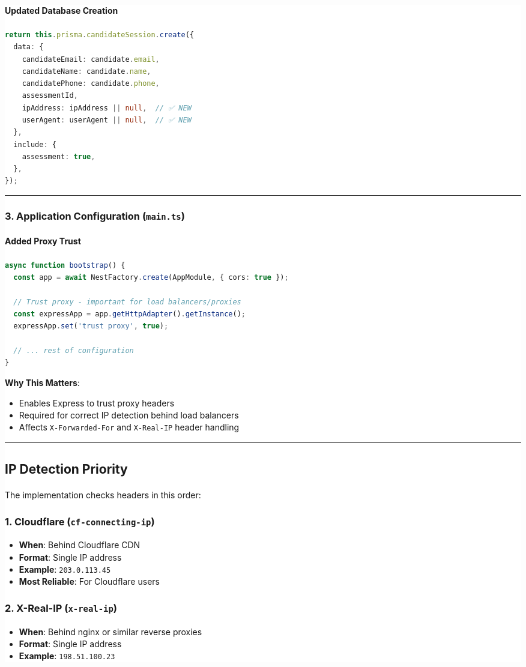 #### **Updated Database Creation**
```typescript
return this.prisma.candidateSession.create({
  data: {
    candidateEmail: candidate.email,
    candidateName: candidate.name,
    candidatePhone: candidate.phone,
    assessmentId,
    ipAddress: ipAddress || null,  // ✅ NEW
    userAgent: userAgent || null,  // ✅ NEW
  },
  include: {
    assessment: true,
  },
});
```

---

### 3. Application Configuration (`main.ts`)

#### **Added Proxy Trust**
```typescript
async function bootstrap() {
  const app = await NestFactory.create(AppModule, { cors: true });
  
  // Trust proxy - important for load balancers/proxies
  const expressApp = app.getHttpAdapter().getInstance();
  expressApp.set('trust proxy', true);
  
  // ... rest of configuration
}
```

**Why This Matters**:
- Enables Express to trust proxy headers
- Required for correct IP detection behind load balancers
- Affects `X-Forwarded-For` and `X-Real-IP` header handling

---

## IP Detection Priority

The implementation checks headers in this order:

### 1. **Cloudflare** (`cf-connecting-ip`)
- **When**: Behind Cloudflare CDN
- **Format**: Single IP address
- **Example**: `203.0.113.45`
- **Most Reliable**: For Cloudflare users

### 2. **X-Real-IP** (`x-real-ip`)
- **When**: Behind nginx or similar reverse proxies
- **Format**: Single IP address
- **Example**: `198.51.100.23`
